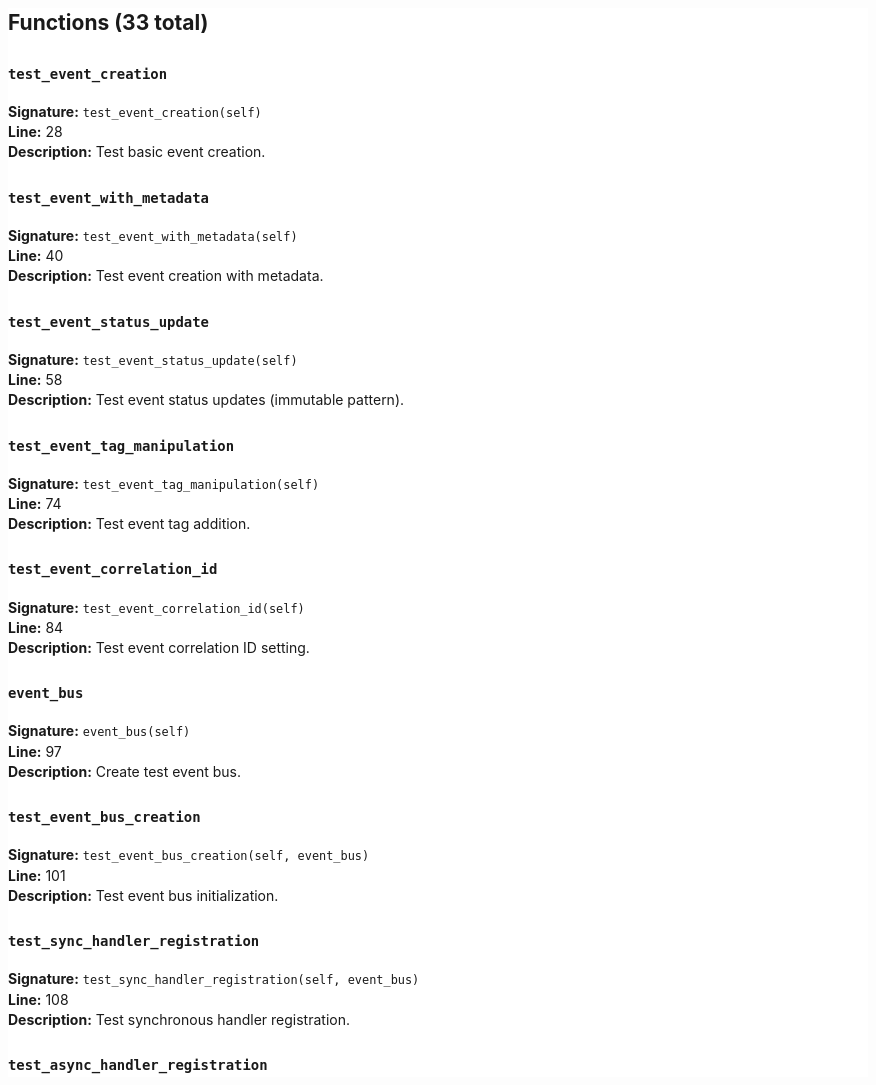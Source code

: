 ## Functions (33 total)

### `test_event_creation`

**Signature:** `test_event_creation(self)`  
**Line:** 28  
**Description:** Test basic event creation.

### `test_event_with_metadata`

**Signature:** `test_event_with_metadata(self)`  
**Line:** 40  
**Description:** Test event creation with metadata.

### `test_event_status_update`

**Signature:** `test_event_status_update(self)`  
**Line:** 58  
**Description:** Test event status updates (immutable pattern).

### `test_event_tag_manipulation`

**Signature:** `test_event_tag_manipulation(self)`  
**Line:** 74  
**Description:** Test event tag addition.

### `test_event_correlation_id`

**Signature:** `test_event_correlation_id(self)`  
**Line:** 84  
**Description:** Test event correlation ID setting.

### `event_bus`

**Signature:** `event_bus(self)`  
**Line:** 97  
**Description:** Create test event bus.

### `test_event_bus_creation`

**Signature:** `test_event_bus_creation(self, event_bus)`  
**Line:** 101  
**Description:** Test event bus initialization.

### `test_sync_handler_registration`

**Signature:** `test_sync_handler_registration(self, event_bus)`  
**Line:** 108  
**Description:** Test synchronous handler registration.

### `test_async_handler_registration`
